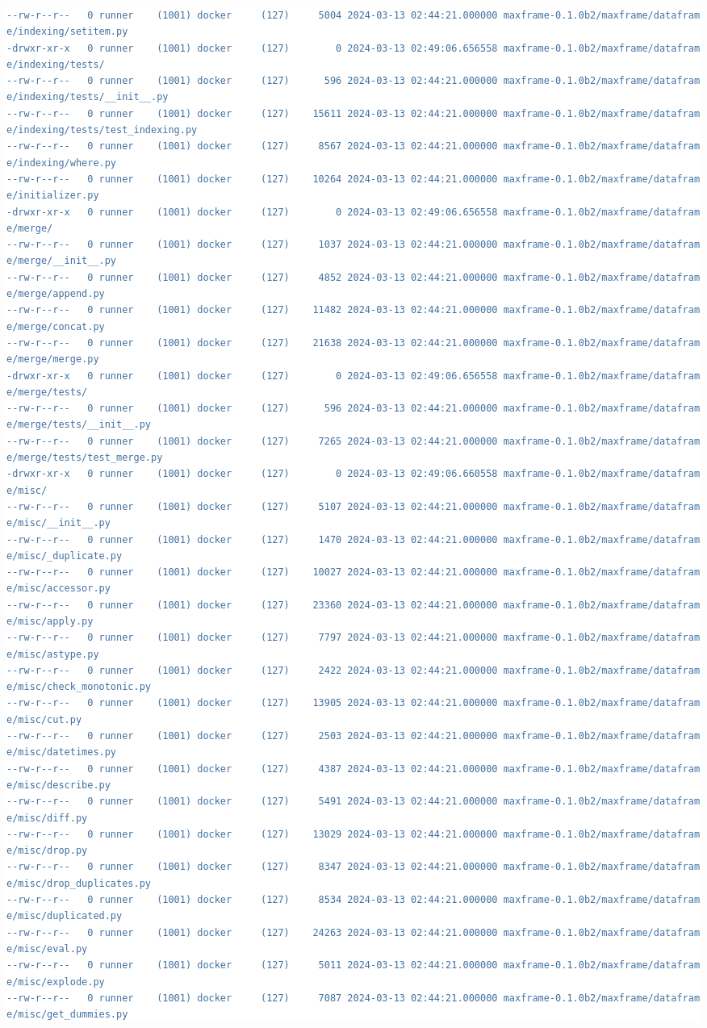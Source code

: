 ```diff
--rw-r--r--   0 runner    (1001) docker     (127)     5004 2024-03-13 02:44:21.000000 maxframe-0.1.0b2/maxframe/dataframe/indexing/setitem.py
-drwxr-xr-x   0 runner    (1001) docker     (127)        0 2024-03-13 02:49:06.656558 maxframe-0.1.0b2/maxframe/dataframe/indexing/tests/
--rw-r--r--   0 runner    (1001) docker     (127)      596 2024-03-13 02:44:21.000000 maxframe-0.1.0b2/maxframe/dataframe/indexing/tests/__init__.py
--rw-r--r--   0 runner    (1001) docker     (127)    15611 2024-03-13 02:44:21.000000 maxframe-0.1.0b2/maxframe/dataframe/indexing/tests/test_indexing.py
--rw-r--r--   0 runner    (1001) docker     (127)     8567 2024-03-13 02:44:21.000000 maxframe-0.1.0b2/maxframe/dataframe/indexing/where.py
--rw-r--r--   0 runner    (1001) docker     (127)    10264 2024-03-13 02:44:21.000000 maxframe-0.1.0b2/maxframe/dataframe/initializer.py
-drwxr-xr-x   0 runner    (1001) docker     (127)        0 2024-03-13 02:49:06.656558 maxframe-0.1.0b2/maxframe/dataframe/merge/
--rw-r--r--   0 runner    (1001) docker     (127)     1037 2024-03-13 02:44:21.000000 maxframe-0.1.0b2/maxframe/dataframe/merge/__init__.py
--rw-r--r--   0 runner    (1001) docker     (127)     4852 2024-03-13 02:44:21.000000 maxframe-0.1.0b2/maxframe/dataframe/merge/append.py
--rw-r--r--   0 runner    (1001) docker     (127)    11482 2024-03-13 02:44:21.000000 maxframe-0.1.0b2/maxframe/dataframe/merge/concat.py
--rw-r--r--   0 runner    (1001) docker     (127)    21638 2024-03-13 02:44:21.000000 maxframe-0.1.0b2/maxframe/dataframe/merge/merge.py
-drwxr-xr-x   0 runner    (1001) docker     (127)        0 2024-03-13 02:49:06.656558 maxframe-0.1.0b2/maxframe/dataframe/merge/tests/
--rw-r--r--   0 runner    (1001) docker     (127)      596 2024-03-13 02:44:21.000000 maxframe-0.1.0b2/maxframe/dataframe/merge/tests/__init__.py
--rw-r--r--   0 runner    (1001) docker     (127)     7265 2024-03-13 02:44:21.000000 maxframe-0.1.0b2/maxframe/dataframe/merge/tests/test_merge.py
-drwxr-xr-x   0 runner    (1001) docker     (127)        0 2024-03-13 02:49:06.660558 maxframe-0.1.0b2/maxframe/dataframe/misc/
--rw-r--r--   0 runner    (1001) docker     (127)     5107 2024-03-13 02:44:21.000000 maxframe-0.1.0b2/maxframe/dataframe/misc/__init__.py
--rw-r--r--   0 runner    (1001) docker     (127)     1470 2024-03-13 02:44:21.000000 maxframe-0.1.0b2/maxframe/dataframe/misc/_duplicate.py
--rw-r--r--   0 runner    (1001) docker     (127)    10027 2024-03-13 02:44:21.000000 maxframe-0.1.0b2/maxframe/dataframe/misc/accessor.py
--rw-r--r--   0 runner    (1001) docker     (127)    23360 2024-03-13 02:44:21.000000 maxframe-0.1.0b2/maxframe/dataframe/misc/apply.py
--rw-r--r--   0 runner    (1001) docker     (127)     7797 2024-03-13 02:44:21.000000 maxframe-0.1.0b2/maxframe/dataframe/misc/astype.py
--rw-r--r--   0 runner    (1001) docker     (127)     2422 2024-03-13 02:44:21.000000 maxframe-0.1.0b2/maxframe/dataframe/misc/check_monotonic.py
--rw-r--r--   0 runner    (1001) docker     (127)    13905 2024-03-13 02:44:21.000000 maxframe-0.1.0b2/maxframe/dataframe/misc/cut.py
--rw-r--r--   0 runner    (1001) docker     (127)     2503 2024-03-13 02:44:21.000000 maxframe-0.1.0b2/maxframe/dataframe/misc/datetimes.py
--rw-r--r--   0 runner    (1001) docker     (127)     4387 2024-03-13 02:44:21.000000 maxframe-0.1.0b2/maxframe/dataframe/misc/describe.py
--rw-r--r--   0 runner    (1001) docker     (127)     5491 2024-03-13 02:44:21.000000 maxframe-0.1.0b2/maxframe/dataframe/misc/diff.py
--rw-r--r--   0 runner    (1001) docker     (127)    13029 2024-03-13 02:44:21.000000 maxframe-0.1.0b2/maxframe/dataframe/misc/drop.py
--rw-r--r--   0 runner    (1001) docker     (127)     8347 2024-03-13 02:44:21.000000 maxframe-0.1.0b2/maxframe/dataframe/misc/drop_duplicates.py
--rw-r--r--   0 runner    (1001) docker     (127)     8534 2024-03-13 02:44:21.000000 maxframe-0.1.0b2/maxframe/dataframe/misc/duplicated.py
--rw-r--r--   0 runner    (1001) docker     (127)    24263 2024-03-13 02:44:21.000000 maxframe-0.1.0b2/maxframe/dataframe/misc/eval.py
--rw-r--r--   0 runner    (1001) docker     (127)     5011 2024-03-13 02:44:21.000000 maxframe-0.1.0b2/maxframe/dataframe/misc/explode.py
--rw-r--r--   0 runner    (1001) docker     (127)     7087 2024-03-13 02:44:21.000000 maxframe-0.1.0b2/maxframe/dataframe/misc/get_dummies.py
```